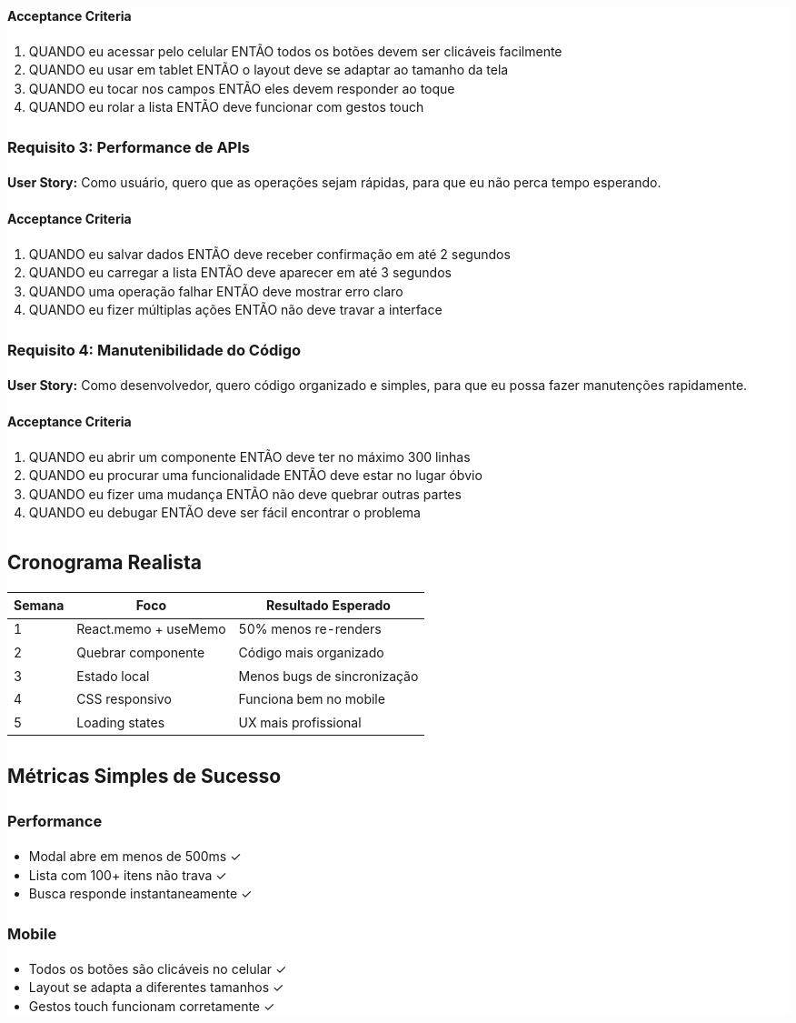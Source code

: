 #### Acceptance Criteria
1. QUANDO eu acessar pelo celular ENTÃO todos os botões devem ser clicáveis facilmente
2. QUANDO eu usar em tablet ENTÃO o layout deve se adaptar ao tamanho da tela
3. QUANDO eu tocar nos campos ENTÃO eles devem responder ao toque
4. QUANDO eu rolar a lista ENTÃO deve funcionar com gestos touch

### Requisito 3: Performance de APIs
**User Story:** Como usuário, quero que as operações sejam rápidas, para que eu não perca tempo esperando.

#### Acceptance Criteria
1. QUANDO eu salvar dados ENTÃO deve receber confirmação em até 2 segundos
2. QUANDO eu carregar a lista ENTÃO deve aparecer em até 3 segundos
3. QUANDO uma operação falhar ENTÃO deve mostrar erro claro
4. QUANDO eu fizer múltiplas ações ENTÃO não deve travar a interface

### Requisito 4: Manutenibilidade do Código
**User Story:** Como desenvolvedor, quero código organizado e simples, para que eu possa fazer manutenções rapidamente.

#### Acceptance Criteria
1. QUANDO eu abrir um componente ENTÃO deve ter no máximo 300 linhas
2. QUANDO eu procurar uma funcionalidade ENTÃO deve estar no lugar óbvio
3. QUANDO eu fizer uma mudança ENTÃO não deve quebrar outras partes
4. QUANDO eu debugar ENTÃO deve ser fácil encontrar o problema

## Cronograma Realista

| Semana | Foco | Resultado Esperado |
|--------|------|-------------------|
| 1 | React.memo + useMemo | 50% menos re-renders |
| 2 | Quebrar componente | Código mais organizado |
| 3 | Estado local | Menos bugs de sincronização |
| 4 | CSS responsivo | Funciona bem no mobile |
| 5 | Loading states | UX mais profissional |

## Métricas Simples de Sucesso

### Performance
- Modal abre em menos de 500ms ✓
- Lista com 100+ itens não trava ✓
- Busca responde instantaneamente ✓

### Mobile
- Todos os botões são clicáveis no celular ✓
- Layout se adapta a diferentes tamanhos ✓
- Gestos touch funcionam corretamente ✓
